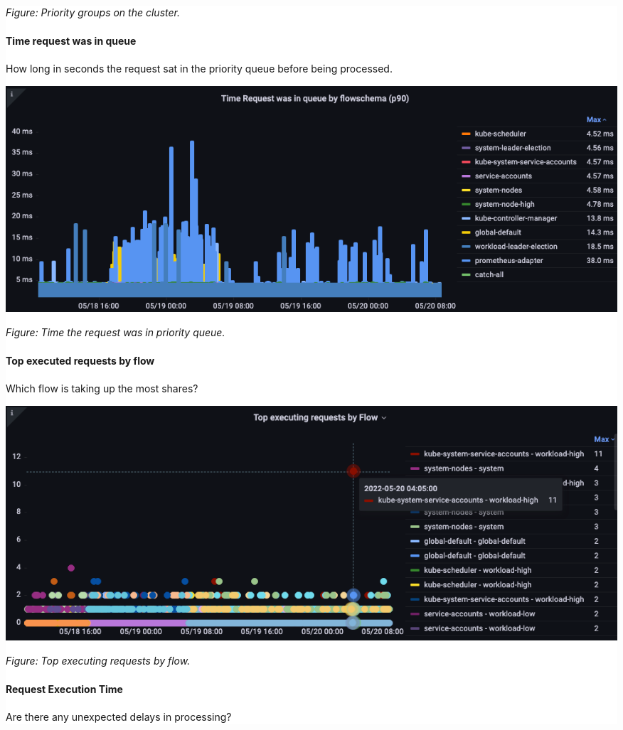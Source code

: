 *Figure: Priority groups on the cluster.*

#### Time request was in queue

How long in seconds the request sat in the priority queue before being processed.

![API-MON-5](../../../../images/Containers/aws-native/eks/api-mon-5.jpg)

*Figure: Time the request was in priority queue.*

#### Top executed requests by flow

Which flow is taking up the most shares?

![API-MON-6](../../../../images/Containers/aws-native/eks/api-mon-6.jpg)

*Figure: Top executing requests by flow.*

#### Request Execution Time

Are there any unexpected delays in processing?
